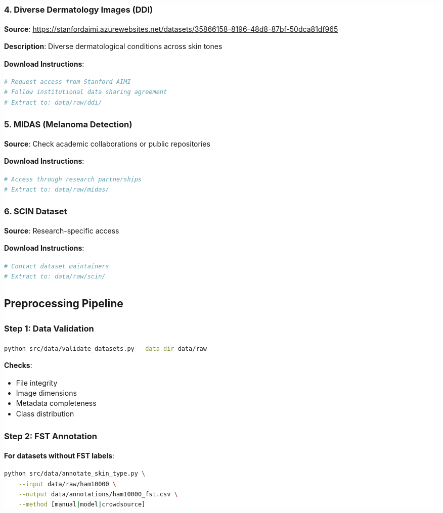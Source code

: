 ### 4. Diverse Dermatology Images (DDI)

**Source**: https://stanfordaimi.azurewebsites.net/datasets/35866158-8196-48d8-87bf-50dca81df965

**Description**: Diverse dermatological conditions across skin tones

**Download Instructions**:
```bash
# Request access from Stanford AIMI
# Follow institutional data sharing agreement
# Extract to: data/raw/ddi/
```

### 5. MIDAS (Melanoma Detection)

**Source**: Check academic collaborations or public repositories

**Download Instructions**:
```bash
# Access through research partnerships
# Extract to: data/raw/midas/
```

### 6. SCIN Dataset

**Source**: Research-specific access

**Download Instructions**:
```bash
# Contact dataset maintainers
# Extract to: data/raw/scin/
```

## Preprocessing Pipeline

### Step 1: Data Validation
```bash
python src/data/validate_datasets.py --data-dir data/raw
```

**Checks**:
- File integrity
- Image dimensions
- Metadata completeness
- Class distribution

### Step 2: FST Annotation

**For datasets without FST labels**:

```bash
python src/data/annotate_skin_type.py \
    --input data/raw/ham10000 \
    --output data/annotations/ham10000_fst.csv \
    --method [manual|model|crowdsource]
```
